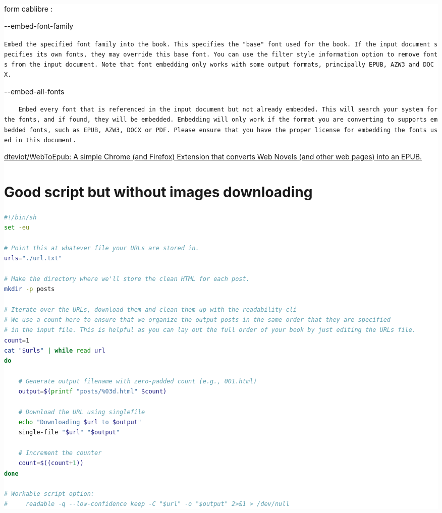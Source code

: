 
form cablibre :

--embed-font-family

    Embed the specified font family into the book. This specifies the "base" font used for the book. If the input document specifies its own fonts, they may override this base font. You can use the filter style information option to remove fonts from the input document. Note that font embedding only works with some output formats, principally EPUB, AZW3 and DOCX.

--embed-all-fonts

        Embed every font that is referenced in the input document but not already embedded. This will search your system for the fonts, and if found, they will be embedded. Embedding will only work if the format you are converting to supports embedded fonts, such as EPUB, AZW3, DOCX or PDF. Please ensure that you have the proper license for embedding the fonts used in this document.

[dteviot/WebToEpub: A simple Chrome (and Firefox) Extension that converts Web Novels (and other web pages) into an EPUB.](https://github.com/dteviot/WebToEpub)

# Good script but without images downloading

```bash
#!/bin/sh
set -eu

# Point this at whatever file your URLs are stored in.
urls="./url.txt"

# Make the directory where we'll store the clean HTML for each post.
mkdir -p posts

# Iterate over the URLs, download them and clean them up with the readability-cli
# We use a count here to ensure that we organize the output posts in the same order that they are specified
# in the input file. This is helpful as you can lay out the full order of your book by just editing the URLs file.
count=1
cat "$urls" | while read url
do

    # Generate output filename with zero-padded count (e.g., 001.html)
    output=$(printf "posts/%03d.html" $count)

    # Download the URL using singlefile
    echo "Downloading $url to $output"
    single-file "$url" "$output"

    # Increment the counter
    count=$((count+1))
done

# Workable script option:
#     readable -q --low-confidence keep -C "$url" -o "$output" 2>&1 > /dev/null

```
